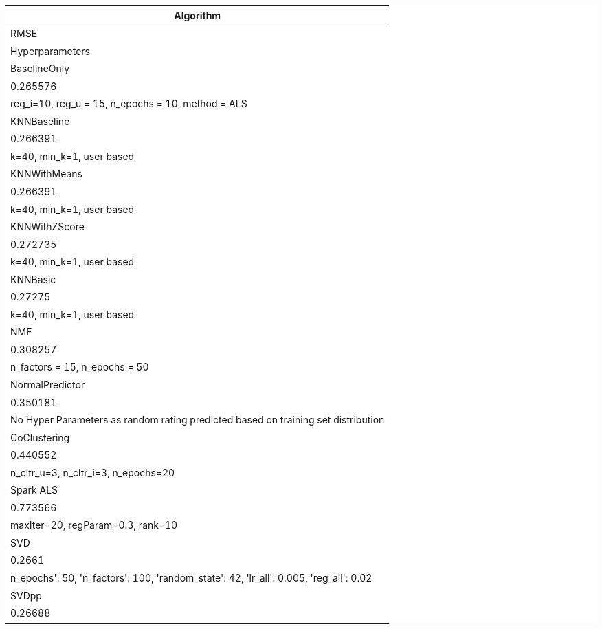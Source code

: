 | Algorithm                                                                                                                                                      |
|----------------------------------------------------------------------------------------------------------------------------------------------------------------|
| RMSE                                                                                                                                                           |
| Hyperparameters                                                                                                                                                |
| BaselineOnly                                                                                                                                                   |
| 0.265576                                                                                                                                                       |
| reg_i=10, reg_u = 15, n_epochs = 10, method = ALS                                                                                                              |
| KNNBaseline                                                                                                                                                    |
| 0.266391                                                                                                                                                       |
| k=40, min_k=1, user based                                                                                                                                      |
| KNNWithMeans                                                                                                                                                   |
| 0.266391                                                                                                                                                       |
| k=40, min_k=1, user based                                                                                                                                      |
| KNNWithZScore                                                                                                                                                  |
| 0.272735                                                                                                                                                       |
| k=40, min_k=1, user based                                                                                                                                      |
| KNNBasic                                                                                                                                                       |
| 0.27275                                                                                                                                                        |
| k=40, min_k=1, user based                                                                                                                                      |
| NMF                                                                                                                                                            |
| 0.308257                                                                                                                                                       |
| n_factors = 15, n_epochs = 50                                                                                                                                  |
| NormalPredictor                                                                                                                                                |
| 0.350181                                                                                                                                                       |
| No Hyper Parameters as random rating predicted based on training set distribution                                                                              |
| CoClustering                                                                                                                                                   |
| 0.440552                                                                                                                                                       |
| n_cltr_u=3, n_cltr_i=3, n_epochs=20                                                                                                                            |
| Spark ALS                                                                                                                                                      |
| 0.773566                                                                                                                                                       |
| maxIter=20, regParam=0.3, rank=10                                                                                                                              |
| SVD                                                                                                                                                            |
| 0.2661                                                                                                                                                         |
| n_epochs': 50, 'n_factors': 100, 'random_state': 42, 'lr_all': 0.005, 'reg_all': 0.02                                                                          |
| SVDpp                                                                                                                                                          |
| 0.26688                                                                                                                                                        |